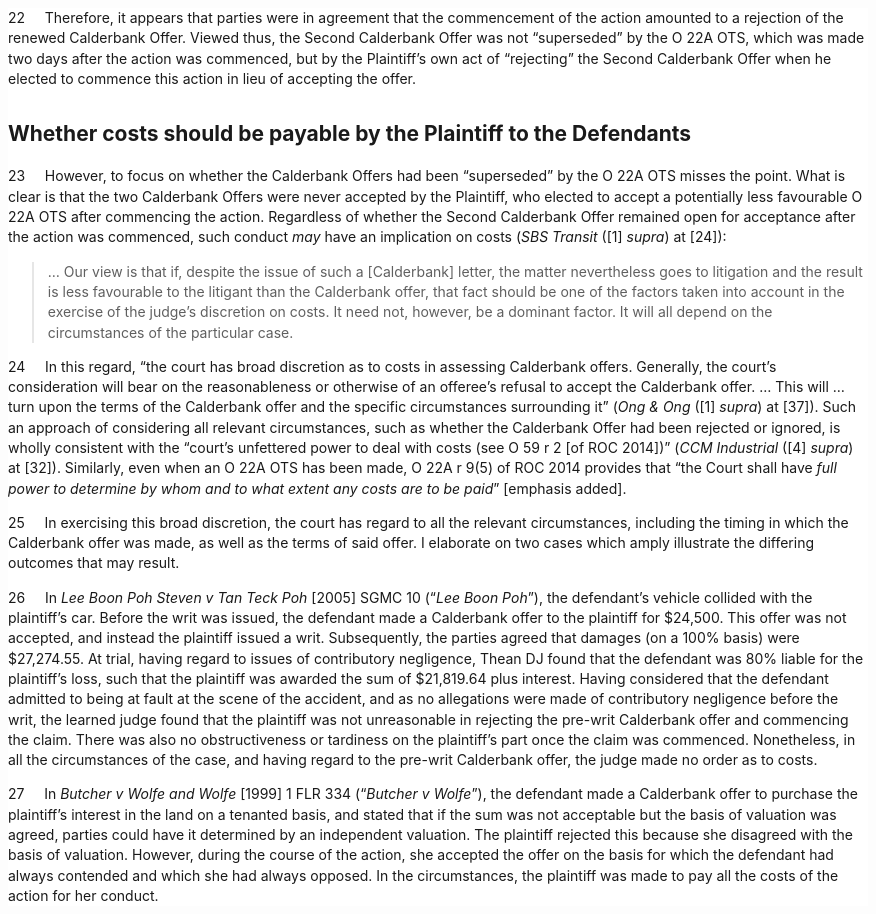 22     Therefore, it appears that parties were in agreement that the commencement of the action amounted to a rejection of the renewed Calderbank Offer. Viewed thus, the Second Calderbank Offer was not “superseded” by the O 22A OTS, which was made two days after the action was commenced, but by the Plaintiff’s own act of “rejecting” the Second Calderbank Offer when he elected to commence this action in lieu of accepting the offer.

## Whether costs should be payable by the Plaintiff to the Defendants

23     However, to focus on whether the Calderbank Offers had been “superseded” by the O 22A OTS misses the point. What is clear is that the two Calderbank Offers were never accepted by the Plaintiff, who elected to accept a potentially less favourable O 22A OTS after commencing the action. Regardless of whether the Second Calderbank Offer remained open for acceptance after the action was commenced, such conduct _may_ have an implication on costs (_SBS Transit_ (\[1\] _supra_) at \[24\]):

> … Our view is that if, despite the issue of such a \[Calderbank\] letter, the matter nevertheless goes to litigation and the result is less favourable to the litigant than the Calderbank offer, that fact should be one of the factors taken into account in the exercise of the judge’s discretion on costs. It need not, however, be a dominant factor. It will all depend on the circumstances of the particular case.

24     In this regard, “the court has broad discretion as to costs in assessing Calderbank offers. Generally, the court’s consideration will bear on the reasonableness or otherwise of an offeree’s refusal to accept the Calderbank offer. … This will … turn upon the terms of the Calderbank offer and the specific circumstances surrounding it” (_Ong & Ong_ (\[1\] _supra_) at \[37\]). Such an approach of considering all relevant circumstances, such as whether the Calderbank Offer had been rejected or ignored, is wholly consistent with the “court’s unfettered power to deal with costs (see O 59 r 2 \[of ROC 2014\])” (_CCM Industrial_ (\[4\] _supra_) at \[32\]). Similarly, even when an O 22A OTS has been made, O 22A r 9(5) of ROC 2014 provides that “the Court shall have _full power to determine by whom and to what extent any costs are to be paid_” \[emphasis added\].

25     In exercising this broad discretion, the court has regard to all the relevant circumstances, including the timing in which the Calderbank offer was made, as well as the terms of said offer. I elaborate on two cases which amply illustrate the differing outcomes that may result.

26     In _Lee Boon Poh Steven v Tan Teck Poh_ <span class="citation">\[2005\] SGMC 10</span> (“_Lee Boon Poh_”), the defendant’s vehicle collided with the plaintiff’s car. Before the writ was issued, the defendant made a Calderbank offer to the plaintiff for $24,500. This offer was not accepted, and instead the plaintiff issued a writ. Subsequently, the parties agreed that damages (on a 100% basis) were $27,274.55. At trial, having regard to issues of contributory negligence, Thean DJ found that the defendant was 80% liable for the plaintiff’s loss, such that the plaintiff was awarded the sum of $21,819.64 plus interest. Having considered that the defendant admitted to being at fault at the scene of the accident, and as no allegations were made of contributory negligence before the writ, the learned judge found that the plaintiff was not unreasonable in rejecting the pre-writ Calderbank offer and commencing the claim. There was also no obstructiveness or tardiness on the plaintiff’s part once the claim was commenced. Nonetheless, in all the circumstances of the case, and having regard to the pre-writ Calderbank offer, the judge made no order as to costs.

27     In _Butcher v Wolfe and Wolfe_ \[1999\] 1 FLR 334 (“_Butcher v Wolfe_”), the defendant made a Calderbank offer to purchase the plaintiff’s interest in the land on a tenanted basis, and stated that if the sum was not acceptable but the basis of valuation was agreed, parties could have it determined by an independent valuation. The plaintiff rejected this because she disagreed with the basis of valuation. However, during the course of the action, she accepted the offer on the basis for which the defendant had always contended and which she had always opposed. In the circumstances, the plaintiff was made to pay all the costs of the action for her conduct.


[^2]: BMC 19.
[^3]: BMC 20.
[^4]: BMC 23.
[^5]: BMC 24.
[^6]: BMC 25.
[^7]: BMC 28.
[^8]: BMC 34.
[^9]: Defendant’s First Written Submissions at \[39\] to \[60\].
[^10]: BMC at 23.
[^11]: BMC at 25.
[^12]: BMC 23.
[^13]: BMC 25.